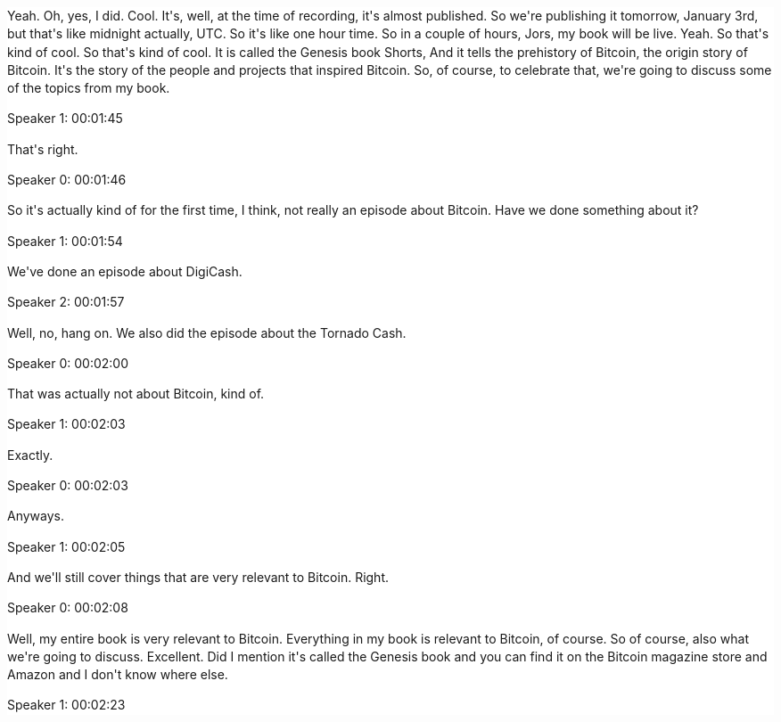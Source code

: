 Yeah.
Oh, yes, I did.
Cool.
It's, well, at the time of recording, it's almost published.
So we're publishing it tomorrow, January 3rd, but that's like midnight actually, UTC.
So it's like one hour time.
So in a couple of hours, Jors, my book will be live.
Yeah.
So that's kind of cool.
So that's kind of cool.
It is called the Genesis book Shorts, And it tells the prehistory of Bitcoin, the origin story of Bitcoin.
It's the story of the people and projects that inspired Bitcoin.
So, of course, to celebrate that, we're going to discuss some of the topics from my book.

Speaker 1: 00:01:45

That's right.

Speaker 0: 00:01:46

So it's actually kind of for the first time, I think, not really an episode about Bitcoin.
Have we done something about it?

Speaker 1: 00:01:54

We've done an episode about DigiCash.

Speaker 2: 00:01:57

Well, no, hang on.
We also did the episode about the Tornado Cash.

Speaker 0: 00:02:00

That was actually not about Bitcoin, kind of.

Speaker 1: 00:02:03

Exactly.

Speaker 0: 00:02:03

Anyways.

Speaker 1: 00:02:05

And we'll still cover things that are very relevant to Bitcoin.
Right.

Speaker 0: 00:02:08

Well, my entire book is very relevant to Bitcoin.
Everything in my book is relevant to Bitcoin, of course.
So of course, also what we're going to discuss.
Excellent.
Did I mention it's called the Genesis book and you can find it on the Bitcoin magazine store and Amazon and I don't know where else.

Speaker 1: 00:02:23
